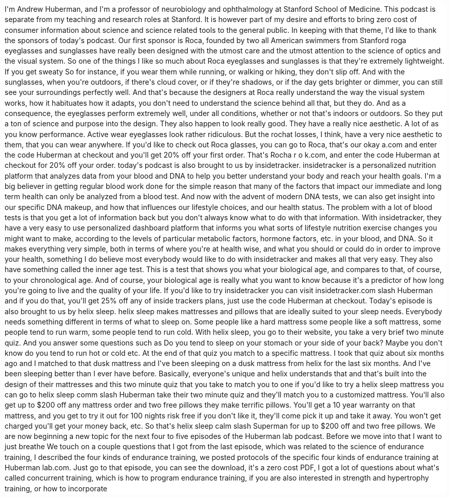 I'm Andrew Huberman, and I'm a professor of neurobiology and ophthalmology at Stanford School of Medicine. This podcast is separate from my teaching and research roles at Stanford. It is however part of my desire and efforts to bring zero cost of consumer information about science and science related tools to the general public. In keeping with that theme, I'd like to thank the sponsors of today's podcast. Our first sponsor is Roca, founded by two all American swimmers from Stanford roga eyeglasses and sunglasses have really been designed with the utmost care and the utmost attention to the science of optics and the visual system. So one of the things I like so much about Roca eyeglasses and sunglasses is that they're extremely lightweight. If you get sweaty So for instance, if you wear them while running, or walking or hiking, they don't slip off. And with the sunglasses, when you're outdoors, if there's cloud cover, or if they're shadows, or if the day gets brighter or dimmer, you can still see your surroundings perfectly well. And that's because the designers at Roca really understand the way the visual system works, how it habituates how it adapts, you don't need to understand the science behind all that, but they do. And as a consequence, the eyeglasses perform extremely well, under all conditions, whether or not that's indoors or outdoors. So they put a ton of science and purpose into the design. They also happen to look really good. They have a really nice aesthetic. A lot of as you know performance. Active wear eyeglasses look rather ridiculous. But the rochat losses, I think, have a very nice aesthetic to them, that you can wear anywhere. If you'd like to check out Roca glasses, you can go to Roca, that's our okay a.com and enter the code Huberman at checkout and you'll get 20% off your first order. That's Rocha r o k.com, and enter the code Huberman at checkout for 20% off your order. today's podcast is also brought to us by insidetracker. insidetracker is a personalized nutrition platform that analyzes data from your blood and DNA to help you better understand your body and reach your health goals. I'm a big believer in getting regular blood work done for the simple reason that many of the factors that impact our immediate and long term health can only be analyzed from a blood test. And now with the advent of modern DNA tests, we can also get insight into our specific DNA makeup, and how that influences our lifestyle choices, and our health status. The problem with a lot of blood tests is that you get a lot of information back but you don't always know what to do with that information. With insidetracker, they have a very easy to use personalized dashboard platform that informs you what sorts of lifestyle nutrition exercise changes you might want to make, according to the levels of particular metabolic factors, hormone factors, etc. in your blood, and DNA. So it makes everything very simple, both in terms of where you're at health wise, and what you should or could do in order to improve your health, something I do believe most everybody would like to do with insidetracker and makes all that very easy. They also have something called the inner age test. This is a test that shows you what your biological age, and compares to that, of course, to your chronological age. And of course, your biological age is really what you want to know because it's a predictor of how long you're going to live and the quality of your life. If you'd like to try insidetracker you can visit insidetracker.com slash Huberman and if you do that, you'll get 25% off any of inside trackers plans, just use the code Huberman at checkout. Today's episode is also brought to us by helix sleep. helix sleep makes mattresses and pillows that are ideally suited to your sleep needs. Everybody needs something different in terms of what to sleep on. Some people like a hard mattress some people like a soft mattress, some people tend to run warm, some people tend to run cold. With helix sleep, you go to their website, you take a very brief two minute quiz. And you answer some questions such as Do you tend to sleep on your stomach or your side of your back? Maybe you don't know do you tend to run hot or cold etc. At the end of that quiz you match to a specific mattress. I took that quiz about six months ago and I matched to that dusk mattress and I've been sleeping on a dusk mattress from helix for the last six months. And I've been sleeping better than I ever have before. Basically, everyone's unique and helix understands that and that's built into the design of their mattresses and this two minute quiz that you take to match you to one if you'd like to try a helix sleep mattress you can go to helix sleep comm slash Huberman take their two minute quiz and they'll match you to a customized mattress. You'll also get up to $200 off any mattress order and two free pillows they make terrific pillows. You'll get a 10 year warranty on that mattress, and you get to try it out for 100 nights risk free if you don't like it, they'll come pick it up and take it away. You won't get charged you'll get your money back, etc. So that's helix sleep calm slash Superman for up to $200 off and two free pillows. We are now beginning a new topic for the next four to five episodes of the Huberman lab podcast. Before we move into that I want to just breathe We touch on a couple questions that I got from the last episode, which was related to the science of endurance training, I described the four kinds of endurance training, we posted protocols of the specific four kinds of endurance training at Huberman lab.com. Just go to that episode, you can see the download, it's a zero cost PDF, I got a lot of questions about what's called concurrent training, which is how to program endurance training, if you are also interested in strength and hypertrophy training, or how to incorporate